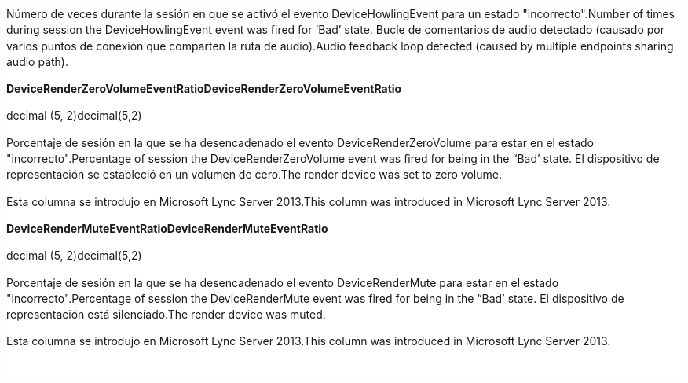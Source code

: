 <td><p><span data-ttu-id="cfb1e-197">Número de veces durante la sesión en que se activó el evento DeviceHowlingEvent para un estado "incorrecto".</span><span class="sxs-lookup"><span data-stu-id="cfb1e-197">Number of times during session the DeviceHowlingEvent event was fired for ‘Bad’ state.</span></span> <span data-ttu-id="cfb1e-198">Bucle de comentarios de audio detectado (causado por varios puntos de conexión que comparten la ruta de audio).</span><span class="sxs-lookup"><span data-stu-id="cfb1e-198">Audio feedback loop detected (caused by multiple endpoints sharing audio path).</span></span></p></td>
</tr>
<tr class="odd">
<td><p><span data-ttu-id="cfb1e-199"><strong>DeviceRenderZeroVolumeEventRatio</strong></span><span class="sxs-lookup"><span data-stu-id="cfb1e-199"><strong>DeviceRenderZeroVolumeEventRatio</strong></span></span></p></td>
<td><p><span data-ttu-id="cfb1e-200">decimal (5, 2)</span><span class="sxs-lookup"><span data-stu-id="cfb1e-200">decimal(5,2)</span></span></p></td>
<td></td>
<td><p><span data-ttu-id="cfb1e-201">Porcentaje de sesión en la que se ha desencadenado el evento DeviceRenderZeroVolume para estar en el estado "incorrecto".</span><span class="sxs-lookup"><span data-stu-id="cfb1e-201">Percentage of session the DeviceRenderZeroVolume event was fired for being in the “Bad’ state.</span></span> <span data-ttu-id="cfb1e-202">El dispositivo de representación se estableció en un volumen de cero.</span><span class="sxs-lookup"><span data-stu-id="cfb1e-202">The render device was set to zero volume.</span></span></p>
<p><span data-ttu-id="cfb1e-203">Esta columna se introdujo en Microsoft Lync Server 2013.</span><span class="sxs-lookup"><span data-stu-id="cfb1e-203">This column was introduced in Microsoft Lync Server 2013.</span></span></p></td>
</tr>
<tr class="even">
<td><p><span data-ttu-id="cfb1e-204"><strong>DeviceRenderMuteEventRatio</strong></span><span class="sxs-lookup"><span data-stu-id="cfb1e-204"><strong>DeviceRenderMuteEventRatio</strong></span></span></p></td>
<td><p><span data-ttu-id="cfb1e-205">decimal (5, 2)</span><span class="sxs-lookup"><span data-stu-id="cfb1e-205">decimal(5,2)</span></span></p></td>
<td></td>
<td><p><span data-ttu-id="cfb1e-206">Porcentaje de sesión en la que se ha desencadenado el evento DeviceRenderMute para estar en el estado "incorrecto".</span><span class="sxs-lookup"><span data-stu-id="cfb1e-206">Percentage of session the DeviceRenderMute event was fired for being in the “Bad’ state.</span></span> <span data-ttu-id="cfb1e-207">El dispositivo de representación está silenciado.</span><span class="sxs-lookup"><span data-stu-id="cfb1e-207">The render device was muted.</span></span></p>
<p><span data-ttu-id="cfb1e-208">Esta columna se introdujo en Microsoft Lync Server 2013.</span><span class="sxs-lookup"><span data-stu-id="cfb1e-208">This column was introduced in Microsoft Lync Server 2013.</span></span></p></td>
</tr>
</tbody>
</table>


</div>

<span> </span>

</div>

</div>

</div>

